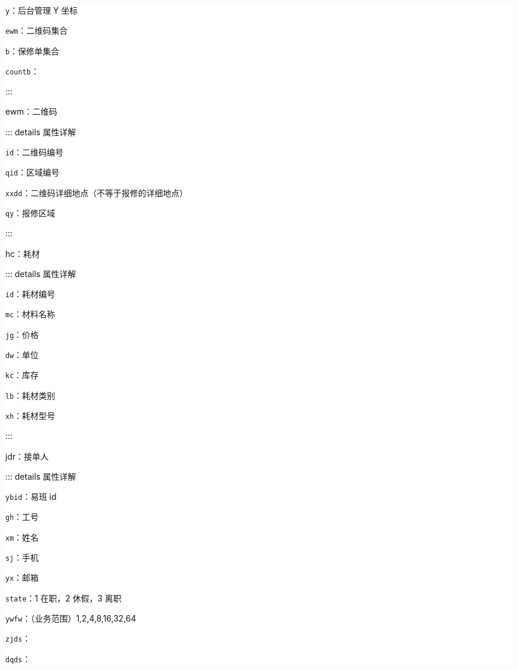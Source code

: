 `y`：后台管理 Y 坐标

`ewm`：二维码集合

`b`：保修单集合

`countb`：

:::

ewm：二维码

::: details 属性详解

`id`：二维码编号

`qid`：区域编号

`xxdd`：二维码详细地点（不等于报修的详细地点）

`qy`：报修区域

:::

hc：耗材

::: details 属性详解

`id`：耗材编号

`mc`：材料名称

`jg`：价格

`dw`：单位

`kc`：库存

`lb`：耗材类别

`xh`：耗材型号

:::

jdr：接单人

::: details 属性详解

`ybid`：易班 id

`gh`：工号

`xm`：姓名

`sj`：手机

`yx`：邮箱

`state`：1 在职，2 休假，3 离职

`ywfw`：（业务范围）1,2,4,8,16,32,64

`zjds`：

`dqds`：
